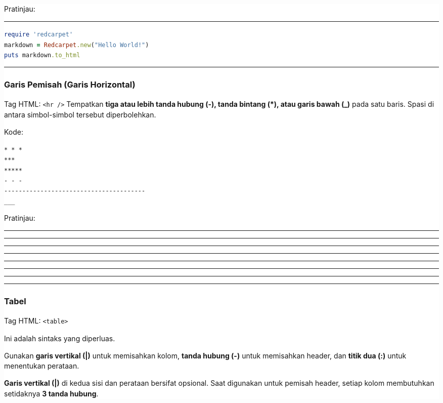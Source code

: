 Pratinjau:

---

```ruby
require 'redcarpet'
markdown = Redcarpet.new("Hello World!")
puts markdown.to_html
```

---

<a id="horizontal-rules"></a>
### Garis Pemisah (Garis Horizontal)

Tag HTML: `<hr />`
Tempatkan **tiga atau lebih tanda hubung (-), tanda bintang (*), atau garis bawah (_)** pada satu baris. Spasi di antara simbol-simbol tersebut diperbolehkan.

Kode:

    * * *
    ***
    *****
    - - -
    ---------------------------------------
    ___

Pratinjau:

---

---

---

---

---

---

---

---

<a id="table"></a>
### Tabel

Tag HTML: `<table>`

Ini adalah sintaks yang diperluas.

Gunakan **garis vertikal (|)** untuk memisahkan kolom, **tanda hubung (-)** untuk memisahkan header, dan **titik dua (:)** untuk menentukan perataan.

**Garis vertikal (|)** di kedua sisi dan perataan bersifat opsional. Saat digunakan untuk pemisah header, setiap kolom membutuhkan setidaknya **3 tanda hubung**.
